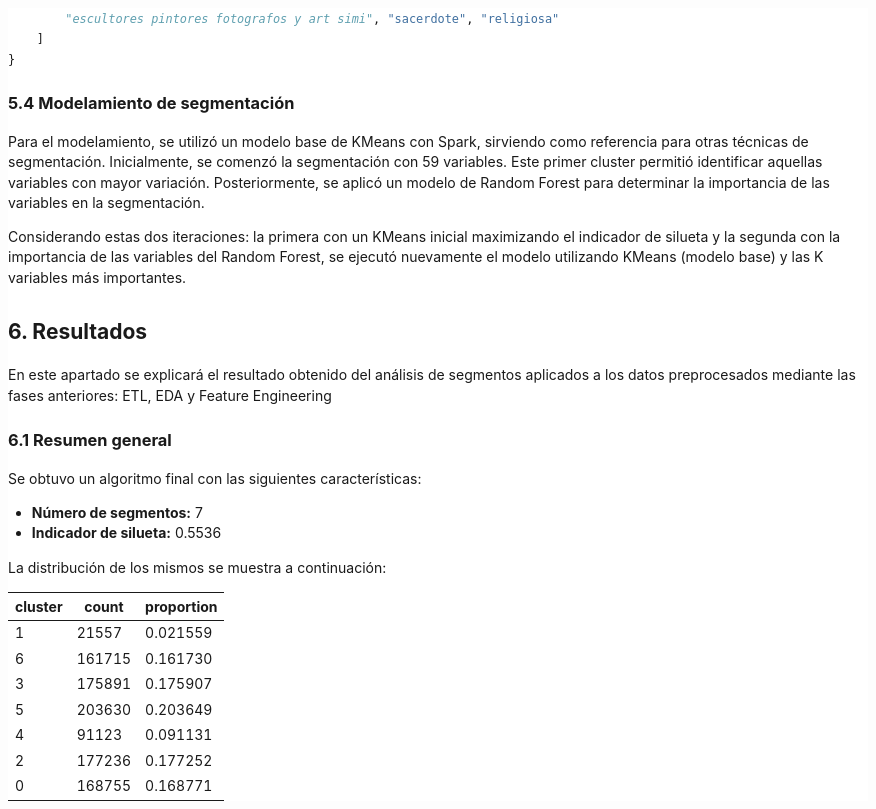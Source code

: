 ```python
        "escultores pintores fotografos y art simi", "sacerdote", "religiosa"
    ]
}
```

### 5.4 Modelamiento de segmentación

Para el modelamiento, se utilizó un modelo base de KMeans con Spark, sirviendo como referencia para otras técnicas de segmentación. Inicialmente, se comenzó la segmentación con 59 variables. Este primer cluster permitió identificar aquellas variables con mayor variación. Posteriormente, se aplicó un modelo de Random Forest para determinar la importancia de las variables en la segmentación.

Considerando estas dos iteraciones: la primera con un KMeans inicial maximizando el indicador de silueta y la segunda con la importancia de las variables del Random Forest, se ejecutó nuevamente el modelo utilizando KMeans (modelo base) y las K variables más importantes.

## 6. Resultados

En este apartado se explicará el resultado obtenido del análisis de segmentos aplicados a los datos preprocesados mediante las fases anteriores: ETL, EDA y Feature Engineering

### 6.1 Resumen general

Se obtuvo un algoritmo final con las siguientes características:

* **Número de segmentos:** 7
* **Indicador de silueta:** 0.5536

La distribución de los mismos se muestra a continuación:

| cluster | count  | proportion |
|---------|--------|------------|
| 1       | 21557  | 0.021559  |
| 6       | 161715 | 0.161730  |
| 3       | 175891 | 0.175907  |
| 5       | 203630 | 0.203649  |
| 4       | 91123  | 0.091131  |
| 2       | 177236 | 0.177252  |
| 0       | 168755 | 0.168771  |
